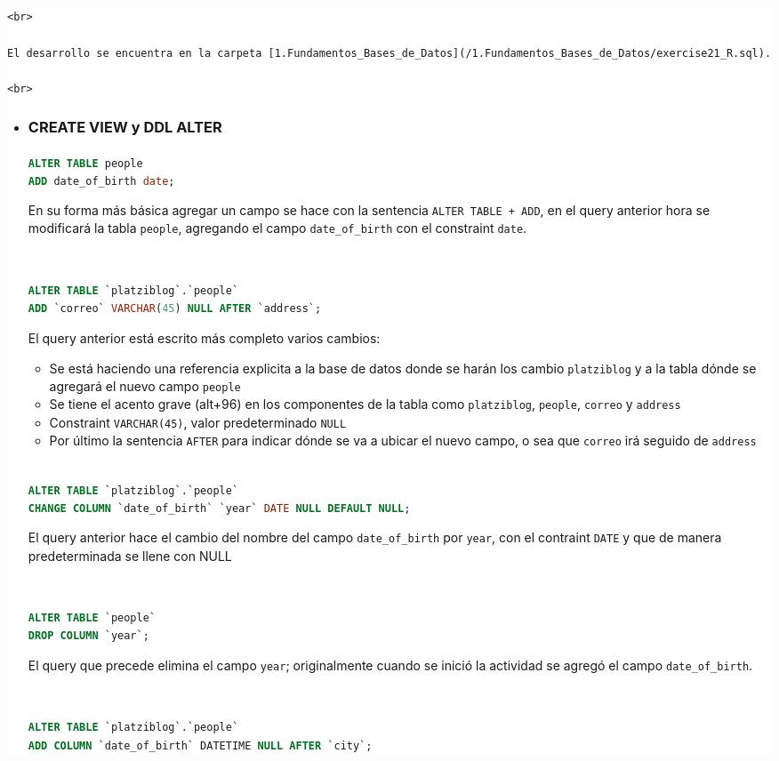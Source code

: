     <br>

    El desarrollo se encuentra en la carpeta [1.Fundamentos_Bases_de_Datos](/1.Fundamentos_Bases_de_Datos/exercise21_R.sql).

    <br>

  - ### CREATE VIEW y DDL ALTER

    ```SQL
    ALTER TABLE people 
    ADD date_of_birth date;
    ```

    En su forma más básica agregar un campo se hace con la sentencia `ALTER TABLE + ADD`, en el query anterior hora se modificará la tabla `people`, agregando el campo `date_of_birth` con el constraint `date`.

    <br>

    ```SQL
    ALTER TABLE `platziblog`.`people` 
    ADD `correo` VARCHAR(45) NULL AFTER `address`;
    ```
    
    El query anterior está escrito más completo varios cambios:
    - Se está haciendo una referencia explicita a la base de datos donde se harán los cambio `platziblog` y a la tabla dónde se agregará el nuevo campo `people`
    - Se tiene el acento grave (alt+96) en los componentes de la tabla como `platziblog`, `people`, `correo` y `address`
    - Constraint `VARCHAR(45)`, valor predeterminado `NULL`
    - Por último la sentencia `AFTER` para indicar dónde se va a ubicar el nuevo campo, o sea que `correo` irá seguido de `address`

    <br>

    ```SQL
    ALTER TABLE `platziblog`.`people`
    CHANGE COLUMN `date_of_birth` `year` DATE NULL DEFAULT NULL;
    ```

    El query anterior hace el cambio del nombre del campo `date_of_birth` por `year`, con el contraint `DATE` y que de manera predeterminada se llene con NULL

    <br>

     ```SQL
    ALTER TABLE `people`
    DROP COLUMN `year`;
    ```

    El query que precede elimina el campo `year`; originalmente cuando se inició la actividad se agregó el campo `date_of_birth`.

    <br>

    ```SQL
    ALTER TABLE `platziblog`.`people` 
    ADD COLUMN `date_of_birth` DATETIME NULL AFTER `city`;
    ```
